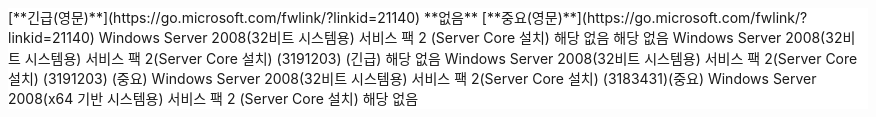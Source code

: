 </td>
<td style="border:1px solid black;">
[**긴급(영문)**](https://go.microsoft.com/fwlink/?linkid=21140)

</td>
<td style="border:1px solid black;">
**없음**

</td>
<td style="border:1px solid black;">
[**중요(영문)**](https://go.microsoft.com/fwlink/?linkid=21140)

</td>
</tr>
<tr>
<td style="border:1px solid black;">
Windows Server 2008(32비트 시스템용) 서비스 팩 2  
(Server Core 설치)

</td>
<td style="border:1px solid black;">
해당 없음

</td>
<td style="border:1px solid black;">
해당 없음

</td>
<td style="border:1px solid black;">
Windows Server 2008(32비트 시스템용) 서비스 팩 2(Server Core 설치)  
(3191203)  
(긴급)

</td>
<td style="border:1px solid black;">
해당 없음

</td>
<td style="border:1px solid black;">
Windows Server 2008(32비트 시스템용) 서비스 팩 2(Server Core 설치)  
(3191203)  
(중요)  
Windows Server 2008(32비트 시스템용) 서비스 팩 2(Server Core 설치)  
(3183431)(중요)

</td>
</tr>
<tr>
<td style="border:1px solid black;">
Windows Server 2008(x64 기반 시스템용) 서비스 팩 2  
(Server Core 설치)

</td>
<td style="border:1px solid black;">
해당 없음
